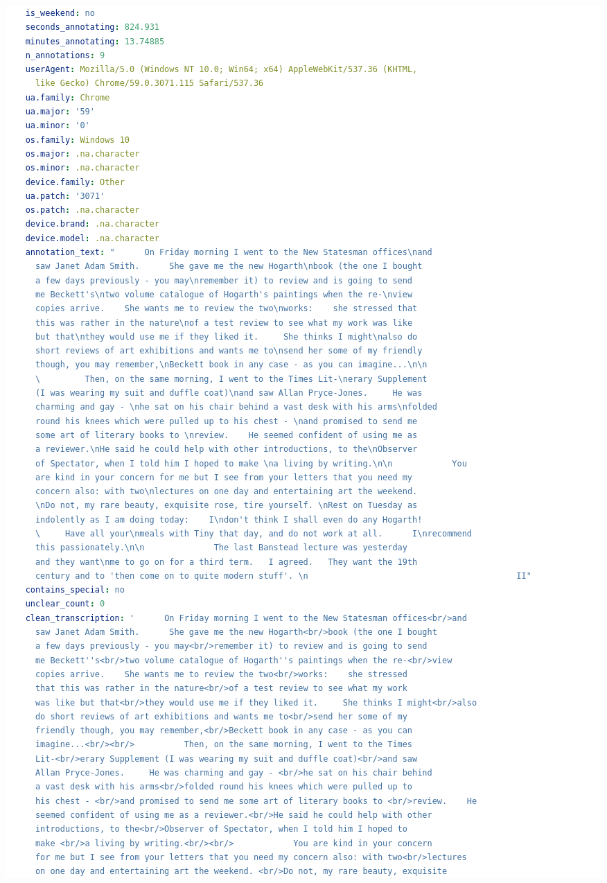 ```yaml
    is_weekend: no
    seconds_annotating: 824.931
    minutes_annotating: 13.74885
    n_annotations: 9
    userAgent: Mozilla/5.0 (Windows NT 10.0; Win64; x64) AppleWebKit/537.36 (KHTML,
      like Gecko) Chrome/59.0.3071.115 Safari/537.36
    ua.family: Chrome
    ua.major: '59'
    ua.minor: '0'
    os.family: Windows 10
    os.major: .na.character
    os.minor: .na.character
    device.family: Other
    ua.patch: '3071'
    os.patch: .na.character
    device.brand: .na.character
    device.model: .na.character
    annotation_text: "      On Friday morning I went to the New Statesman offices\nand
      saw Janet Adam Smith.      She gave me the new Hogarth\nbook (the one I bought
      a few days previously - you may\nremember it) to review and is going to send
      me Beckett's\ntwo volume catalogue of Hogarth's paintings when the re-\nview
      copies arrive.    She wants me to review the two\nworks:    she stressed that
      this was rather in the nature\nof a test review to see what my work was like
      but that\nthey would use me if they liked it.     She thinks I might\nalso do
      short reviews of art exhibitions and wants me to\nsend her some of my friendly
      though, you may remember,\nBeckett book in any case - as you can imagine...\n\n
      \         Then, on the same morning, I went to the Times Lit-\nerary Supplement
      (I was wearing my suit and duffle coat)\nand saw Allan Pryce-Jones.     He was
      charming and gay - \nhe sat on his chair behind a vast desk with his arms\nfolded
      round his knees which were pulled up to his chest - \nand promised to send me
      some art of literary books to \nreview.    He seemed confident of using me as
      a reviewer.\nHe said he could help with other introductions, to the\nObserver
      of Spectator, when I told him I hoped to make \na living by writing.\n\n            You
      are kind in your concern for me but I see from your letters that you need my
      concern also: with two\nlectures on one day and entertaining art the weekend.
      \nDo not, my rare beauty, exquisite rose, tire yourself. \nRest on Tuesday as
      indolently as I am doing today:    I\ndon't think I shall even do any Hogarth!
      \     Have all your\nmeals with Tiny that day, and do not work at all.      I\nrecommend
      this passionately.\n\n              The last Banstead lecture was yesterday
      and they want\nme to go on for a third term.   I agreed.   They want the 19th
      century and to 'then come on to quite modern stuff'. \n                                          II"
    contains_special: no
    unclear_count: 0
    clean_transcription: '      On Friday morning I went to the New Statesman offices<br/>and
      saw Janet Adam Smith.      She gave me the new Hogarth<br/>book (the one I bought
      a few days previously - you may<br/>remember it) to review and is going to send
      me Beckett''s<br/>two volume catalogue of Hogarth''s paintings when the re-<br/>view
      copies arrive.    She wants me to review the two<br/>works:    she stressed
      that this was rather in the nature<br/>of a test review to see what my work
      was like but that<br/>they would use me if they liked it.     She thinks I might<br/>also
      do short reviews of art exhibitions and wants me to<br/>send her some of my
      friendly though, you may remember,<br/>Beckett book in any case - as you can
      imagine...<br/><br/>          Then, on the same morning, I went to the Times
      Lit-<br/>erary Supplement (I was wearing my suit and duffle coat)<br/>and saw
      Allan Pryce-Jones.     He was charming and gay - <br/>he sat on his chair behind
      a vast desk with his arms<br/>folded round his knees which were pulled up to
      his chest - <br/>and promised to send me some art of literary books to <br/>review.    He
      seemed confident of using me as a reviewer.<br/>He said he could help with other
      introductions, to the<br/>Observer of Spectator, when I told him I hoped to
      make <br/>a living by writing.<br/><br/>            You are kind in your concern
      for me but I see from your letters that you need my concern also: with two<br/>lectures
      on one day and entertaining art the weekend. <br/>Do not, my rare beauty, exquisite
```